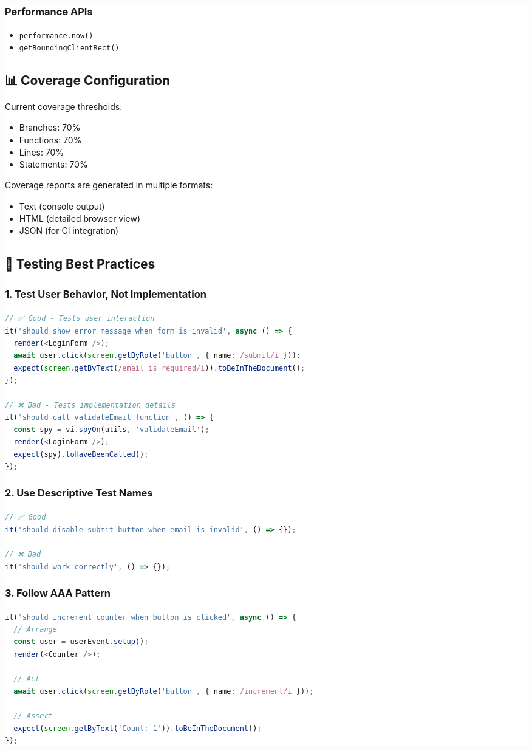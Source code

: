 ### Performance APIs

- `performance.now()`
- `getBoundingClientRect()`

## 📊 Coverage Configuration

Current coverage thresholds:

- Branches: 70%
- Functions: 70%
- Lines: 70%
- Statements: 70%

Coverage reports are generated in multiple formats:

- Text (console output)
- HTML (detailed browser view)
- JSON (for CI integration)

## 🚦 Testing Best Practices

### 1. Test User Behavior, Not Implementation

```typescript
// ✅ Good - Tests user interaction
it('should show error message when form is invalid', async () => {
  render(<LoginForm />);
  await user.click(screen.getByRole('button', { name: /submit/i }));
  expect(screen.getByText(/email is required/i)).toBeInTheDocument();
});

// ❌ Bad - Tests implementation details
it('should call validateEmail function', () => {
  const spy = vi.spyOn(utils, 'validateEmail');
  render(<LoginForm />);
  expect(spy).toHaveBeenCalled();
});
```

### 2. Use Descriptive Test Names

```typescript
// ✅ Good
it('should disable submit button when email is invalid', () => {});

// ❌ Bad
it('should work correctly', () => {});
```

### 3. Follow AAA Pattern

```typescript
it('should increment counter when button is clicked', async () => {
  // Arrange
  const user = userEvent.setup();
  render(<Counter />);

  // Act
  await user.click(screen.getByRole('button', { name: /increment/i }));

  // Assert
  expect(screen.getByText('Count: 1')).toBeInTheDocument();
});
```
